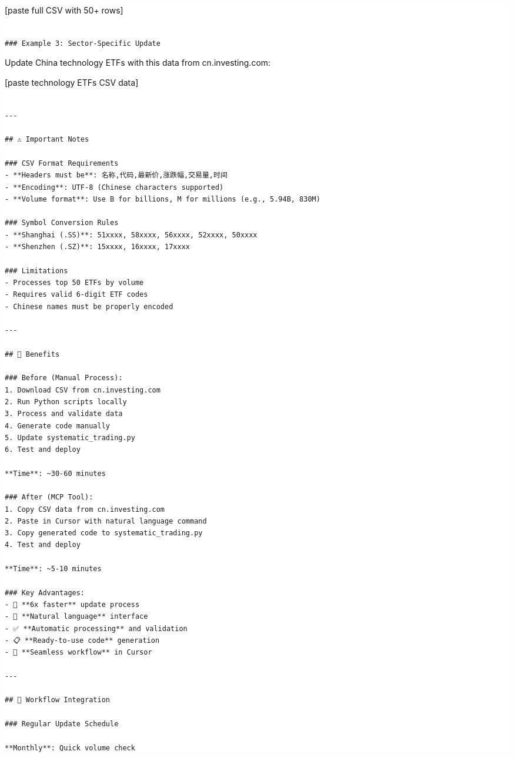 [paste full CSV with 50+ rows]
```

### Example 3: Sector-Specific Update
```
Update China technology ETFs with this data from cn.investing.com:

[paste technology ETFs CSV data]
```

---

## ⚠️ Important Notes

### CSV Format Requirements
- **Headers must be**: 名称,代码,最新价,涨跌幅,交易量,时间
- **Encoding**: UTF-8 (Chinese characters supported)
- **Volume format**: Use B for billions, M for millions (e.g., 5.94B, 830M)

### Symbol Conversion Rules
- **Shanghai (.SS)**: 51xxxx, 58xxxx, 56xxxx, 52xxxx, 50xxxx
- **Shenzhen (.SZ)**: 15xxxx, 16xxxx, 17xxxx

### Limitations
- Processes top 50 ETFs by volume
- Requires valid 6-digit ETF codes
- Chinese names must be properly encoded

---

## 🎯 Benefits

### Before (Manual Process):
1. Download CSV from cn.investing.com
2. Run Python scripts locally
3. Process and validate data
4. Generate code manually
5. Update systematic_trading.py
6. Test and deploy

**Time**: ~30-60 minutes

### After (MCP Tool):
1. Copy CSV data from cn.investing.com
2. Paste in Cursor with natural language command
3. Copy generated code to systematic_trading.py
4. Test and deploy

**Time**: ~5-10 minutes

### Key Advantages:
- 🚀 **6x faster** update process
- 🤖 **Natural language** interface
- ✅ **Automatic processing** and validation
- 📋 **Ready-to-use code** generation
- 🔄 **Seamless workflow** in Cursor

---

## 🔄 Workflow Integration

### Regular Update Schedule

**Monthly**: Quick volume check
```